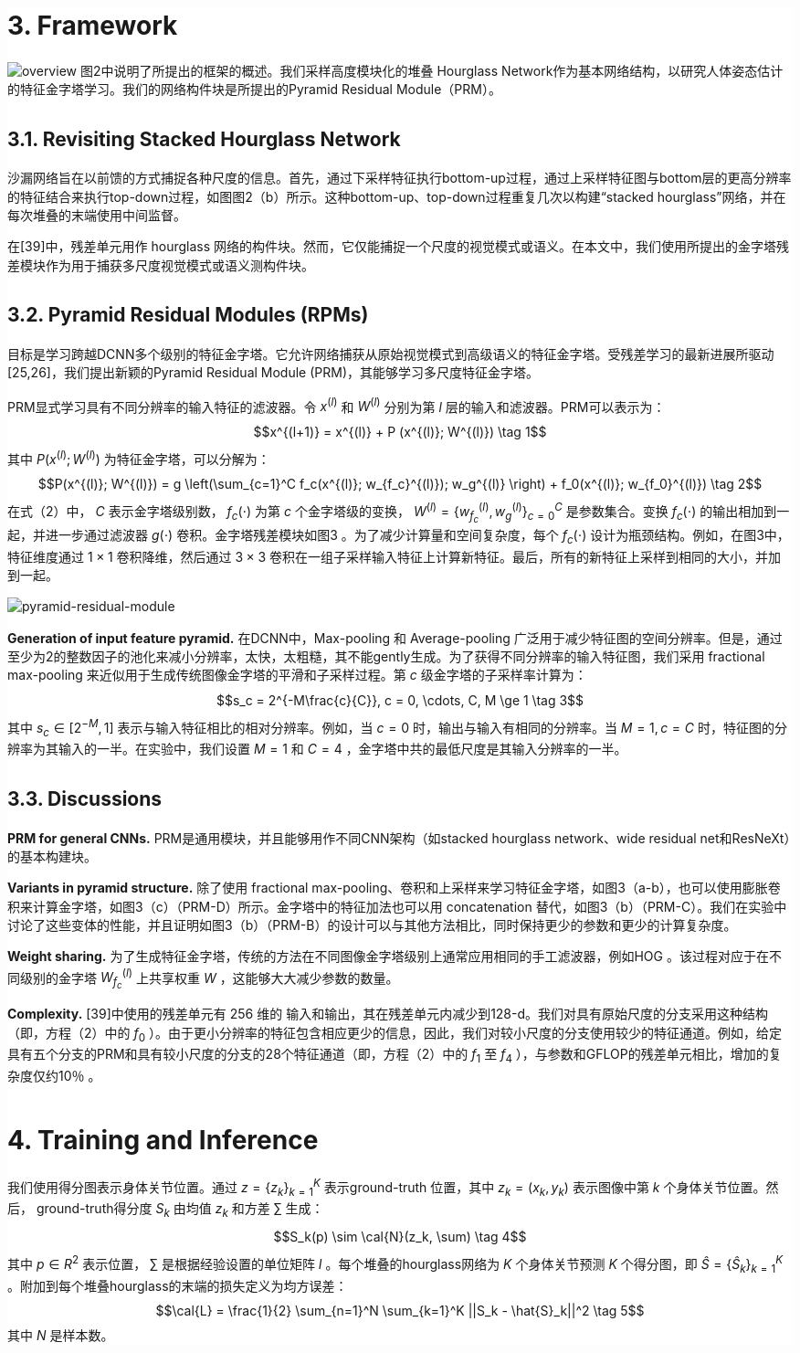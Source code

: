 # 3. Framework
![overview](./images/pyra-net/overview.png)
图2中说明了所提出的框架的概述。我们采样高度模块化的堆叠 Hourglass Network作为基本网络结构，以研究人体姿态估计的特征金字塔学习。我们的网络构件块是所提出的Pyramid Residual Module（PRM）。

## 3.1. Revisiting Stacked Hourglass Network
沙漏网络旨在以前馈的方式捕捉各种尺度的信息。首先，通过下采样特征执行bottom-up过程，通过上采样特征图与bottom层的更高分辨率的特征结合来执行top-down过程，如图图2（b）所示。这种bottom-up、top-down过程重复几次以构建“stacked hourglass”网络，并在每次堆叠的末端使用中间监督。

在[39]中，残差单元用作 hourglass 网络的构件块。然而，它仅能捕捉一个尺度的视觉模式或语义。在本文中，我们使用所提出的金字塔残差模块作为用于捕获多尺度视觉模式或语义测构件块。

## 3.2. Pyramid Residual Modules (RPMs)
目标是学习跨越DCNN多个级别的特征金字塔。它允许网络捕获从原始视觉模式到高级语义的特征金字塔。受残差学习的最新进展所驱动[25,26]，我们提出新颖的Pyramid Residual Module (PRM)，其能够学习多尺度特征金字塔。

PRM显式学习具有不同分辨率的输入特征的滤波器。令 $x^{(l)}$ 和 $W^{(l)}$ 分别为第 $l$ 层的输入和滤波器。PRM可以表示为：
$$x^{(l+1)} = x^{(l)} + P (x^{(l)}; W^{(l)}) \tag 1$$
其中 $P(x^{(l)}; W^{(l)})$ 为特征金字塔，可以分解为：
$$P(x^{(l)}; W^{(l)}) = g \left(\sum_{c=1}^C f_c(x^{(l)}; w_{f_c}^{(l)}); w_g^{(l)} \right) + f_0(x^{(l)}; w_{f_0}^{(l)}) \tag 2$$
在式（2）中， $C$ 表示金字塔级别数， $f_c(\cdot)$ 为第 $c$ 个金字塔级的变换， $W^{(l)} = \{w_{f_c}^{(l)}, w_g^{(l)}\}_{c=0}^C$ 是参数集合。变换 $f_c(\cdot)$ 的输出相加到一起，并进一步通过滤波器 $g(\cdot)$ 卷积。金字塔残差模块如图3 。为了减少计算量和空间复杂度，每个 $f_c(\cdot)$ 设计为瓶颈结构。例如，在图3中，特征维度通过 $1 \times 1$ 卷积降维，然后通过 $3 \times 3$ 卷积在一组子采样输入特征上计算新特征。最后，所有的新特征上采样到相同的大小，并加到一起。

![pyramid-residual-module](./images/pyra-net/pyramid-residual-module.png)

**Generation of input feature pyramid.** 在DCNN中，Max-pooling 和 Average-pooling 广泛用于减少特征图的空间分辨率。但是，通过至少为2的整数因子的池化来减小分辨率，太快，太粗糙，其不能gently生成。为了获得不同分辨率的输入特征图，我们采用 fractional max-pooling 来近似用于生成传统图像金字塔的平滑和子采样过程。第 $c$ 级金字塔的子采样率计算为：
$$s_c = 2^{-M\frac{c}{C}}, c = 0, \cdots, C, M \ge 1 \tag 3$$
其中 $s_c \in [2^{-M}, 1]$ 表示与输入特征相比的相对分辨率。例如，当 $c=0$ 时，输出与输入有相同的分辨率。当 $M=1,c=C$ 时，特征图的分辨率为其输入的一半。在实验中，我们设置 $M=1$ 和 $C=4$ ，金字塔中共的最低尺度是其输入分辨率的一半。

## 3.3. Discussions
**PRM for general CNNs.** PRM是通用模块，并且能够用作不同CNN架构（如stacked hourglass network、wide residual net和ResNeXt）的基本构建块。

**Variants in pyramid structure.** 除了使用 fractional max-pooling、卷积和上采样来学习特征金字塔，如图3（a-b），也可以使用膨胀卷积来计算金字塔，如图3（c）（PRM-D）所示。金字塔中的特征加法也可以用 concatenation 替代，如图3（b）（PRM-C）。我们在实验中讨论了这些变体的性能，并且证明如图3（b）（PRM-B）的设计可以与其他方法相比，同时保持更少的参数和更少的计算复杂度。

**Weight sharing.** 为了生成特征金字塔，传统的方法在不同图像金字塔级别上通常应用相同的手工滤波器，例如HOG 。该过程对应于在不同级别的金字塔 $W_{f_c}^{(l)}$ 上共享权重 $W$ ，这能够大大减少参数的数量。

**Complexity.** [39]中使用的残差单元有 256 维的
输入和输出，其在残差单元内减少到128-d。我们对具有原始尺度的分支采用这种结构（即，方程（2）中的 $f_0$ ）。由于更小分辨率的特征包含相应更少的信息，因此，我们对较小尺度的分支使用较少的特征通道。例如，给定具有五个分支的PRM和具有较小尺度的分支的28个特征通道（即，方程（2）中的 $f_1$ 至 $f_4$ ），与参数和GFLOP的残差单元相比，增加的复杂度仅约10％ 。

# 4. Training and Inference
我们使用得分图表示身体关节位置。通过 $z = \{z_k\}_{k=1}^K$ 表示ground-truth 位置，其中 $z_k = (x_k, y_k)$ 表示图像中第 $k$ 个身体关节位置。然后， ground-truth得分度 $S_k$ 由均值 $z_k$ 和方差 $\sum$ 生成：
$$S_k(p) \sim \cal{N}(z_k, \sum) \tag 4$$
其中 $p \in R^2$ 表示位置， $\sum$ 是根据经验设置的单位矩阵 $I$ 。每个堆叠的hourglass网络为 $K$ 个身体关节预测 $K$ 个得分图，即 $\hat{S} = \{\hat{S}_k\}_{k=1}^K$ 。附加到每个堆叠hourglass的末端的损失定义为均方误差：
$$\cal{L} = \frac{1}{2} \sum_{n=1}^N \sum_{k=1}^K ||S_k - \hat{S}_k||^2  \tag 5$$
其中 $N$ 是样本数。
